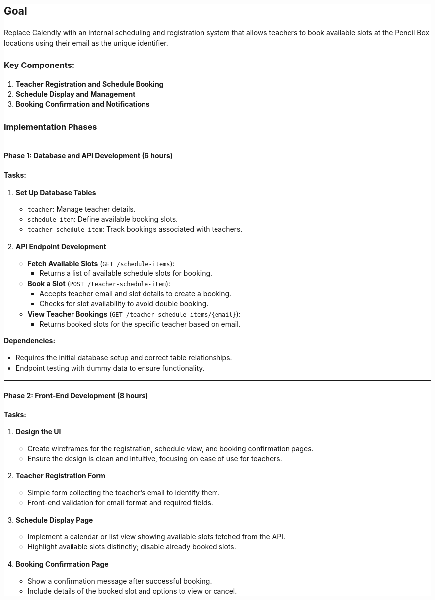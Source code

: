 
## **Goal**
Replace Calendly with an internal scheduling and registration system that allows teachers to book available slots at the Pencil Box locations using their email as the unique identifier.

### **Key Components:**
1. **Teacher Registration and Schedule Booking**
2. **Schedule Display and Management**
3. **Booking Confirmation and Notifications**

### **Implementation Phases**

---

#### **Phase 1: Database and API Development (6 hours)**

**Tasks:**
1. **Set Up Database Tables**
   - `teacher`: Manage teacher details.
   - `schedule_item`: Define available booking slots.
   - `teacher_schedule_item`: Track bookings associated with teachers.

2. **API Endpoint Development**
   - **Fetch Available Slots** (`GET /schedule-items`):
     - Returns a list of available schedule slots for booking.
   - **Book a Slot** (`POST /teacher-schedule-item`):
     - Accepts teacher email and slot details to create a booking.
     - Checks for slot availability to avoid double booking.
   - **View Teacher Bookings** (`GET /teacher-schedule-items/{email}`):
     - Returns booked slots for the specific teacher based on email.

**Dependencies:**
- Requires the initial database setup and correct table relationships.
- Endpoint testing with dummy data to ensure functionality.

---

#### **Phase 2: Front-End Development (8 hours)**

**Tasks:**
1. **Design the UI**
   - Create wireframes for the registration, schedule view, and booking confirmation pages.
   - Ensure the design is clean and intuitive, focusing on ease of use for teachers.

2. **Teacher Registration Form**
   - Simple form collecting the teacher’s email to identify them.
   - Front-end validation for email format and required fields.

3. **Schedule Display Page**
   - Implement a calendar or list view showing available slots fetched from the API.
   - Highlight available slots distinctly; disable already booked slots.

4. **Booking Confirmation Page**
   - Show a confirmation message after successful booking.
   - Include details of the booked slot and options to view or cancel.

